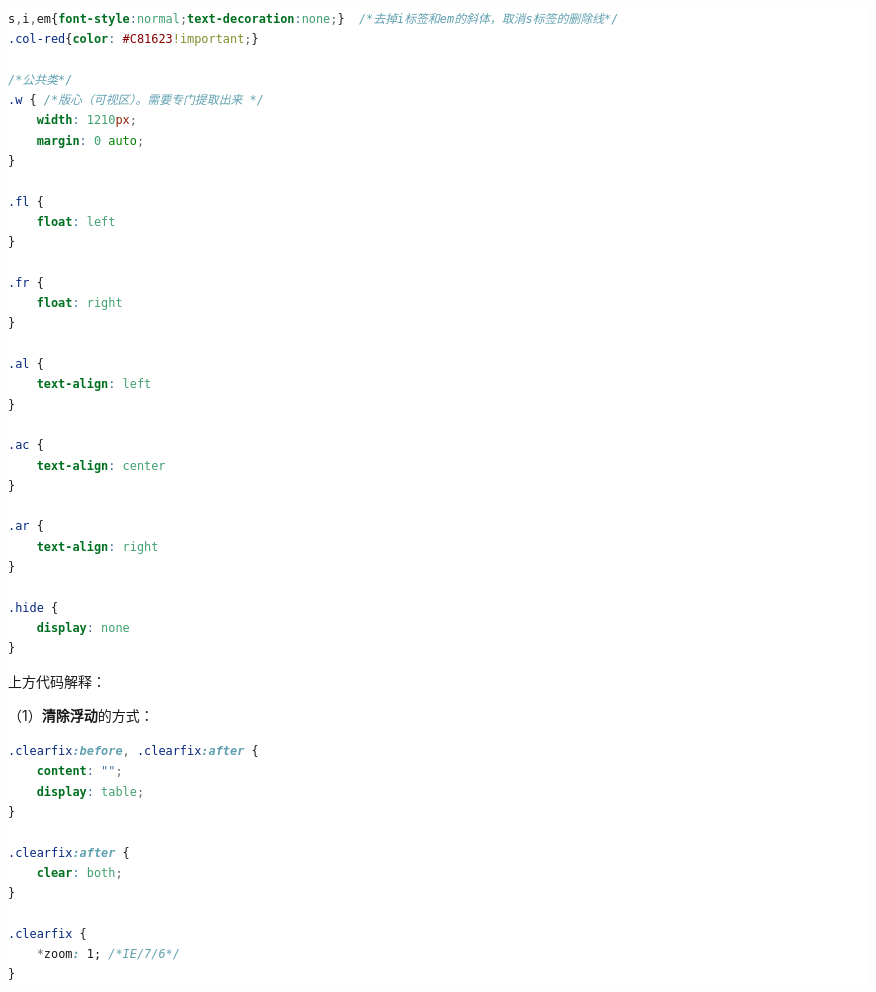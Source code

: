 ```css
s,i,em{font-style:normal;text-decoration:none;}  /*去掉i标签和em的斜体，取消s标签的删除线*/
.col-red{color: #C81623!important;}

/*公共类*/
.w { /*版心（可视区）。需要专门提取出来 */
    width: 1210px;
    margin: 0 auto;
}

.fl {
    float: left
}

.fr {
    float: right
}

.al {
    text-align: left
}

.ac {
    text-align: center
}

.ar {
    text-align: right
}

.hide {
    display: none
}
```


上方代码解释：

（1）**清除浮动**的方式：

```css
.clearfix:before, .clearfix:after {
    content: "";
    display: table;
}

.clearfix:after {
    clear: both;
}

.clearfix {
    *zoom: 1; /*IE/7/6*/
}
```
